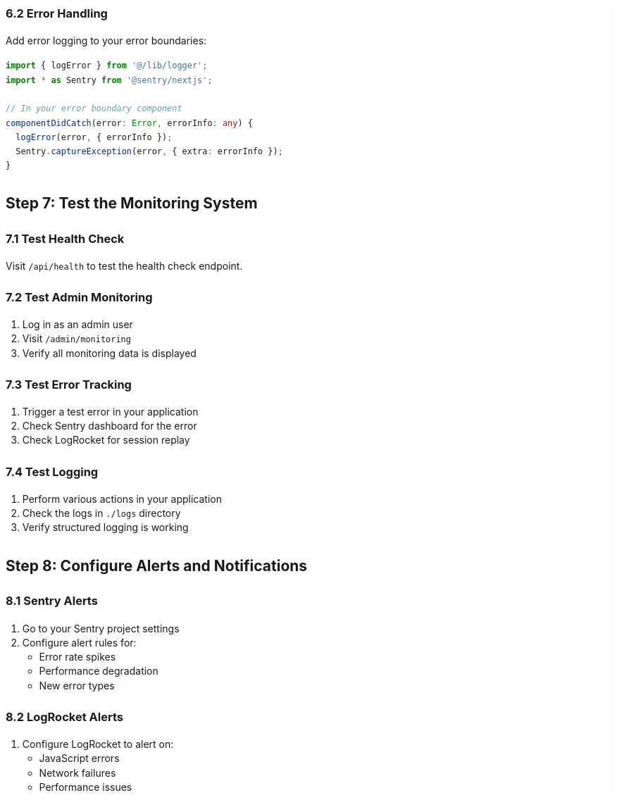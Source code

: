 ### 6.2 Error Handling
Add error logging to your error boundaries:

```typescript
import { logError } from '@/lib/logger';
import * as Sentry from '@sentry/nextjs';

// In your error boundary component
componentDidCatch(error: Error, errorInfo: any) {
  logError(error, { errorInfo });
  Sentry.captureException(error, { extra: errorInfo });
}
```

## Step 7: Test the Monitoring System

### 7.1 Test Health Check
Visit `/api/health` to test the health check endpoint.

### 7.2 Test Admin Monitoring
1. Log in as an admin user
2. Visit `/admin/monitoring`
3. Verify all monitoring data is displayed

### 7.3 Test Error Tracking
1. Trigger a test error in your application
2. Check Sentry dashboard for the error
3. Check LogRocket for session replay

### 7.4 Test Logging
1. Perform various actions in your application
2. Check the logs in `./logs` directory
3. Verify structured logging is working

## Step 8: Configure Alerts and Notifications

### 8.1 Sentry Alerts
1. Go to your Sentry project settings
2. Configure alert rules for:
   - Error rate spikes
   - Performance degradation
   - New error types

### 8.2 LogRocket Alerts
1. Configure LogRocket to alert on:
   - JavaScript errors
   - Network failures
   - Performance issues
